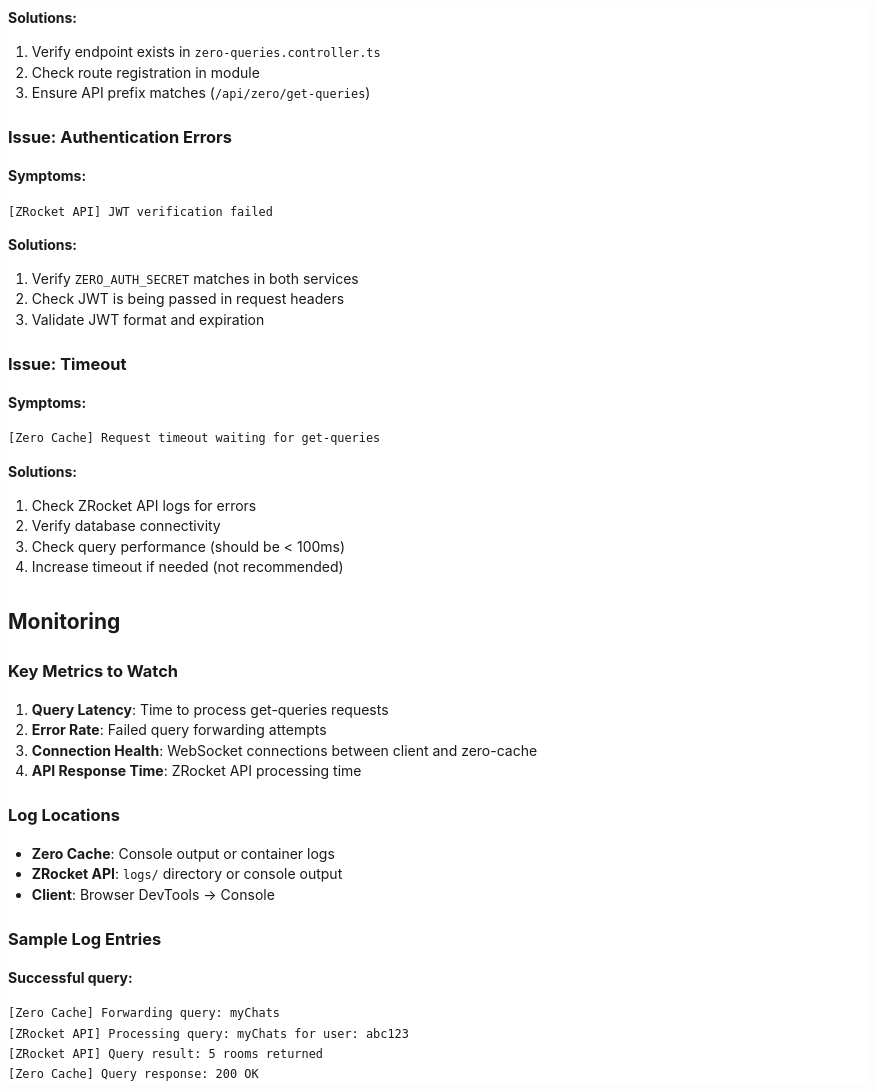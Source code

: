 **Solutions:**
1. Verify endpoint exists in `zero-queries.controller.ts`
2. Check route registration in module
3. Ensure API prefix matches (`/api/zero/get-queries`)

### Issue: Authentication Errors

**Symptoms:**
```
[ZRocket API] JWT verification failed
```

**Solutions:**
1. Verify `ZERO_AUTH_SECRET` matches in both services
2. Check JWT is being passed in request headers
3. Validate JWT format and expiration

### Issue: Timeout

**Symptoms:**
```
[Zero Cache] Request timeout waiting for get-queries
```

**Solutions:**
1. Check ZRocket API logs for errors
2. Verify database connectivity
3. Check query performance (should be < 100ms)
4. Increase timeout if needed (not recommended)

## Monitoring

### Key Metrics to Watch

1. **Query Latency**: Time to process get-queries requests
2. **Error Rate**: Failed query forwarding attempts
3. **Connection Health**: WebSocket connections between client and zero-cache
4. **API Response Time**: ZRocket API processing time

### Log Locations

- **Zero Cache**: Console output or container logs
- **ZRocket API**: `logs/` directory or console output
- **Client**: Browser DevTools → Console

### Sample Log Entries

**Successful query:**
```
[Zero Cache] Forwarding query: myChats
[ZRocket API] Processing query: myChats for user: abc123
[ZRocket API] Query result: 5 rooms returned
[Zero Cache] Query response: 200 OK
```
